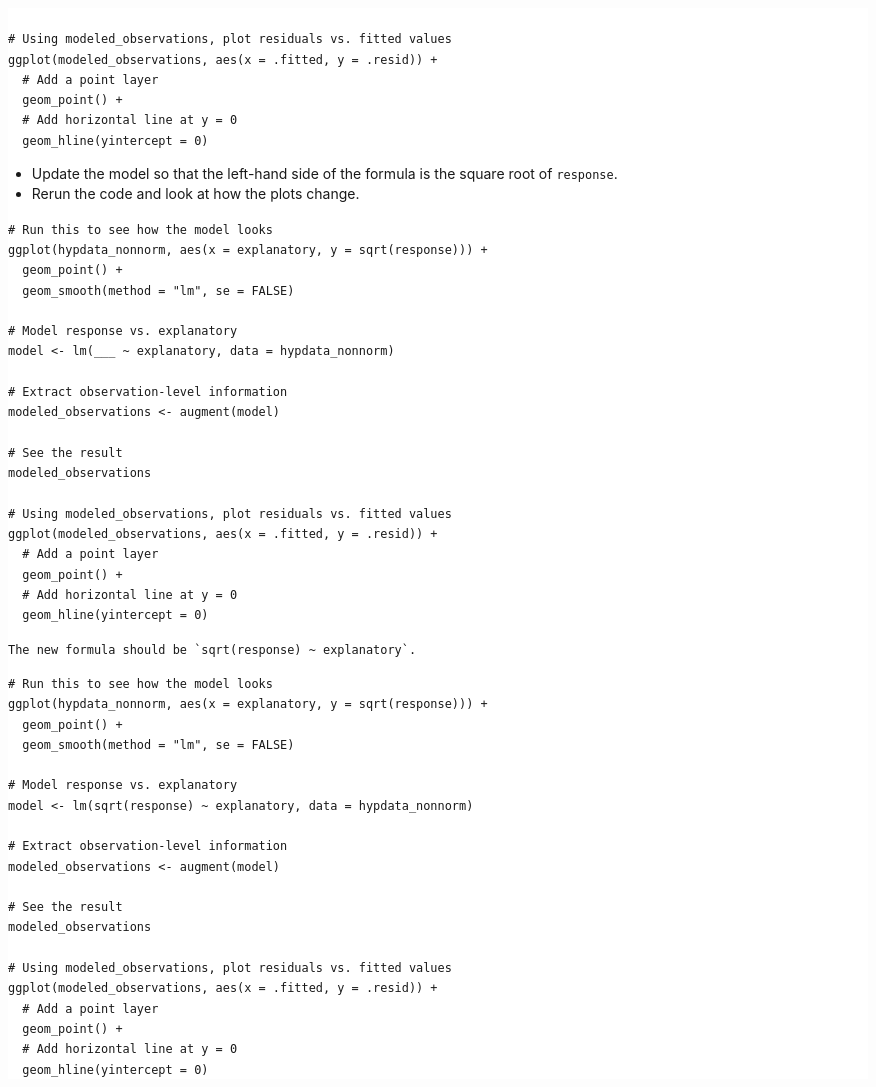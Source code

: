 ```

# Using modeled_observations, plot residuals vs. fitted values
ggplot(modeled_observations, aes(x = .fitted, y = .resid)) +
  # Add a point layer
  geom_point() + 
  # Add horizontal line at y = 0
  geom_hline(yintercept = 0)
```






- Update the model so that the left-hand side of the formula is the square root of `response`.
- Rerun the code and look at how the plots change.


```
# Run this to see how the model looks
ggplot(hypdata_nonnorm, aes(x = explanatory, y = sqrt(response))) + 
  geom_point() + 
  geom_smooth(method = "lm", se = FALSE)

# Model response vs. explanatory 
model <- lm(___ ~ explanatory, data = hypdata_nonnorm)

# Extract observation-level information
modeled_observations <- augment(model)

# See the result
modeled_observations

# Using modeled_observations, plot residuals vs. fitted values
ggplot(modeled_observations, aes(x = .fitted, y = .resid)) +
  # Add a point layer
  geom_point() + 
  # Add horizontal line at y = 0
  geom_hline(yintercept = 0)
```



```
The new formula should be `sqrt(response) ~ explanatory`.

```


```
# Run this to see how the model looks
ggplot(hypdata_nonnorm, aes(x = explanatory, y = sqrt(response))) + 
  geom_point() + 
  geom_smooth(method = "lm", se = FALSE)

# Model response vs. explanatory 
model <- lm(sqrt(response) ~ explanatory, data = hypdata_nonnorm)

# Extract observation-level information
modeled_observations <- augment(model)

# See the result
modeled_observations

# Using modeled_observations, plot residuals vs. fitted values
ggplot(modeled_observations, aes(x = .fitted, y = .resid)) +
  # Add a point layer
  geom_point() + 
  # Add horizontal line at y = 0
  geom_hline(yintercept = 0)
```
